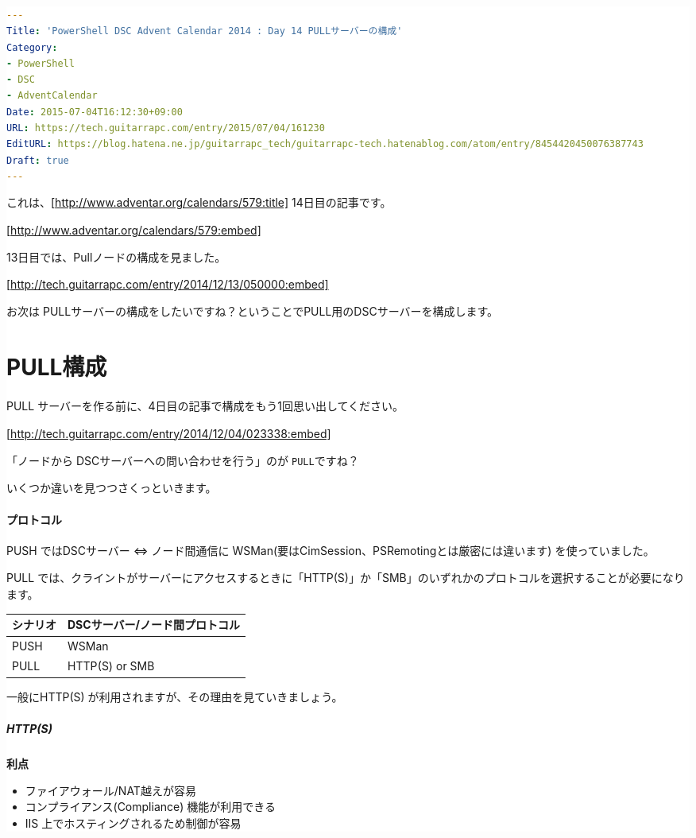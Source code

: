 ```yaml
---
Title: 'PowerShell DSC Advent Calendar 2014 : Day 14 PULLサーバーの構成'
Category:
- PowerShell
- DSC
- AdventCalendar
Date: 2015-07-04T16:12:30+09:00
URL: https://tech.guitarrapc.com/entry/2015/07/04/161230
EditURL: https://blog.hatena.ne.jp/guitarrapc_tech/guitarrapc-tech.hatenablog.com/atom/entry/8454420450076387743
Draft: true
---
```


これは、[http://www.adventar.org/calendars/579:title] 14日目の記事です。

[http://www.adventar.org/calendars/579:embed]

13日目では、Pullノードの構成を見ました。

[http://tech.guitarrapc.com/entry/2014/12/13/050000:embed]

お次は PULLサーバーの構成をしたいですね？ということでPULL用のDSCサーバーを構成します。



# PULL構成

PULL サーバーを作る前に、4日目の記事で構成をもう1回思い出してください。

[http://tech.guitarrapc.com/entry/2014/12/04/023338:embed]

「ノードから DSCサーバーへの問い合わせを行う」のが ```PULL```ですね？

いくつか違いを見つつさくっといきます。

#### プロトコル

PUSH ではDSCサーバー ⇔ ノード間通信に WSMan(要はCimSession、PSRemotingとは厳密には違います) を使っていました。

PULL では、クライントがサーバーにアクセスするときに「HTTP(S)」か「SMB」のいずれかのプロトコルを選択することが必要になります。

シナリオ|DSCサーバー/ノード間プロトコル
----|----
PUSH|WSMan
PULL|HTTP(S) or SMB

一般にHTTP(S) が利用されますが、その理由を見ていきましょう。

##### HTTP(S)

**利点**

- ファイアウォール/NAT越えが容易
- コンプライアンス(Compliance) 機能が利用できる
- IIS 上でホスティングされるため制御が容易
